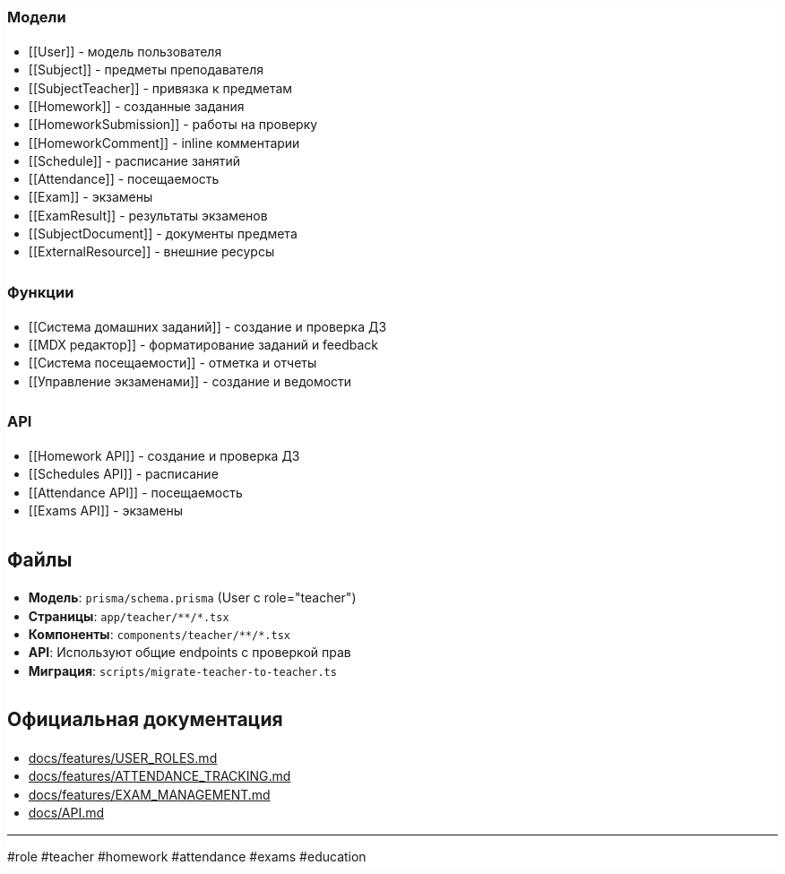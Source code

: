 ### Модели
- [[User]] - модель пользователя
- [[Subject]] - предметы преподавателя
- [[SubjectTeacher]] - привязка к предметам
- [[Homework]] - созданные задания
- [[HomeworkSubmission]] - работы на проверку
- [[HomeworkComment]] - inline комментарии
- [[Schedule]] - расписание занятий
- [[Attendance]] - посещаемость
- [[Exam]] - экзамены
- [[ExamResult]] - результаты экзаменов
- [[SubjectDocument]] - документы предмета
- [[ExternalResource]] - внешние ресурсы

### Функции
- [[Система домашних заданий]] - создание и проверка ДЗ
- [[MDX редактор]] - форматирование заданий и feedback
- [[Система посещаемости]] - отметка и отчеты
- [[Управление экзаменами]] - создание и ведомости

### API
- [[Homework API]] - создание и проверка ДЗ
- [[Schedules API]] - расписание
- [[Attendance API]] - посещаемость
- [[Exams API]] - экзамены

## Файлы

- **Модель**: `prisma/schema.prisma` (User с role="teacher")
- **Страницы**: `app/teacher/**/*.tsx`
- **Компоненты**: `components/teacher/**/*.tsx`
- **API**: Используют общие endpoints с проверкой прав
- **Миграция**: `scripts/migrate-teacher-to-teacher.ts`

## Официальная документация

- [docs/features/USER_ROLES.md](../../docs/features/USER_ROLES.md#преподаватель-teacher)
- [docs/features/ATTENDANCE_TRACKING.md](../../docs/features/ATTENDANCE_TRACKING.md)
- [docs/features/EXAM_MANAGEMENT.md](../../docs/features/EXAM_MANAGEMENT.md)
- [docs/API.md](../../docs/API.md)

---

#role #teacher #homework #attendance #exams #education



